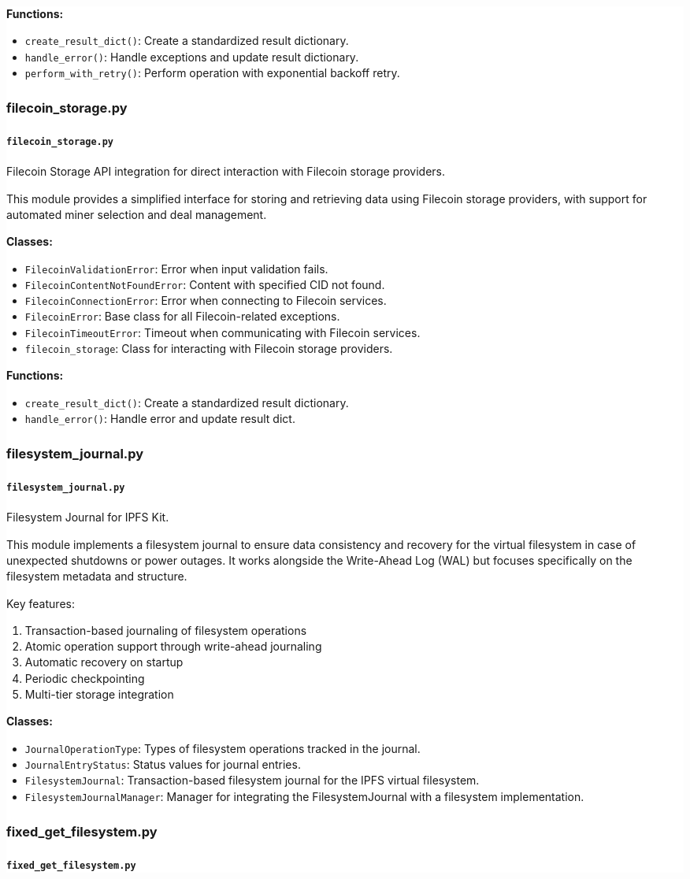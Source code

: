 **Functions:**
- `create_result_dict()`: Create a standardized result dictionary.
- `handle_error()`: Handle exceptions and update result dictionary.
- `perform_with_retry()`: Perform operation with exponential backoff retry.

### filecoin_storage.py

#### `filecoin_storage.py`

Filecoin Storage API integration for direct interaction with Filecoin storage providers.

This module provides a simplified interface for storing and retrieving data using
Filecoin storage providers, with support for automated miner selection and deal management.

**Classes:**
- `FilecoinValidationError`: Error when input validation fails.
- `FilecoinContentNotFoundError`: Content with specified CID not found.
- `FilecoinConnectionError`: Error when connecting to Filecoin services.
- `FilecoinError`: Base class for all Filecoin-related exceptions.
- `FilecoinTimeoutError`: Timeout when communicating with Filecoin services.
- `filecoin_storage`: Class for interacting with Filecoin storage providers.

**Functions:**
- `create_result_dict()`: Create a standardized result dictionary.
- `handle_error()`: Handle error and update result dict.

### filesystem_journal.py

#### `filesystem_journal.py`

Filesystem Journal for IPFS Kit.

This module implements a filesystem journal to ensure data consistency and
recovery for the virtual filesystem in case of unexpected shutdowns or power outages.
It works alongside the Write-Ahead Log (WAL) but focuses specifically on the
filesystem metadata and structure.

Key features:
1. Transaction-based journaling of filesystem operations
2. Atomic operation support through write-ahead journaling
3. Automatic recovery on startup
4. Periodic checkpointing
5. Multi-tier storage integration

**Classes:**
- `JournalOperationType`: Types of filesystem operations tracked in the journal.
- `JournalEntryStatus`: Status values for journal entries.
- `FilesystemJournal`: Transaction-based filesystem journal for the IPFS virtual filesystem.
- `FilesystemJournalManager`: Manager for integrating the FilesystemJournal with a filesystem implementation.

### fixed_get_filesystem.py

#### `fixed_get_filesystem.py`
